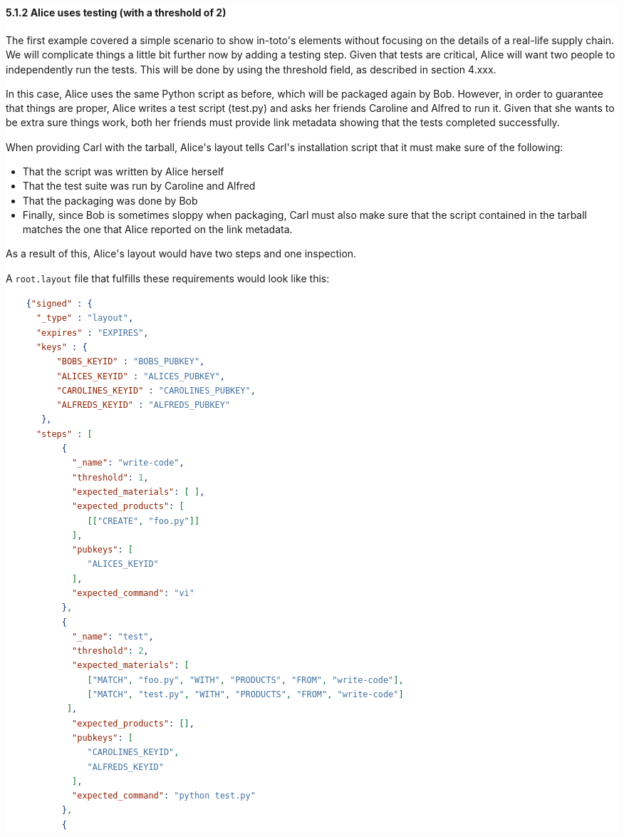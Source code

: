 #### 5.1.2 Alice uses testing (with a threshold of 2)

The first example covered a simple scenario to show in-toto's elements without
focusing on the details of a real-life supply chain. We will complicate things
a little bit further now by adding a testing step. Given that tests are
critical, Alice will want two people to independently run the tests. This will
be done by using the threshold field, as described in section 4.xxx.

In this case, Alice uses the same Python script as before, which will be
packaged again by Bob. However, in order to guarantee that things are proper,
Alice writes a test script (test.py) and asks her friends Caroline and Alfred
to run it. Given that she wants to be extra sure things work, both her friends
must provide link metadata showing that the tests completed successfully.

When providing Carl with the tarball, Alice's layout tells Carl's installation
script that it must make sure of the following:


* That the script was written by Alice herself 
* That the test suite was run by Caroline and Alfred
* That the packaging was done by Bob
* Finally, since Bob is sometimes sloppy when packaging, Carl must also make
  sure that the script contained in the tarball matches the one that Alice
reported on the link metadata.

As a result of this, Alice's layout would have two steps and one inspection.

A `root.layout` file that fulfills these requirements would look like this:

```json
    {"signed" : { 
      "_type" : "layout",
      "expires" : "EXPIRES",
      "keys" : {
          "BOBS_KEYID" : "BOBS_PUBKEY",
          "ALICES_KEYID" : "ALICES_PUBKEY",
          "CAROLINES_KEYID" : "CAROLINES_PUBKEY",
          "ALFREDS_KEYID" : "ALFREDS_PUBKEY"
       },
      "steps" : [
           {
             "_name": "write-code",
             "threshold": 1,
             "expected_materials": [ ],
             "expected_products": [
                [["CREATE", "foo.py"]]
             ],
             "pubkeys": [
                "ALICES_KEYID"
             ],
             "expected_command": "vi"
           },
           {
             "_name": "test",
             "threshold": 2,
             "expected_materials": [
                ["MATCH", "foo.py", "WITH", "PRODUCTS", "FROM", "write-code"],
                ["MATCH", "test.py", "WITH", "PRODUCTS", "FROM", "write-code"]
            ],
             "expected_products": [],
             "pubkeys": [
                "CAROLINES_KEYID",
                "ALFREDS_KEYID"
             ],
             "expected_command": "python test.py"
           },
           {
```